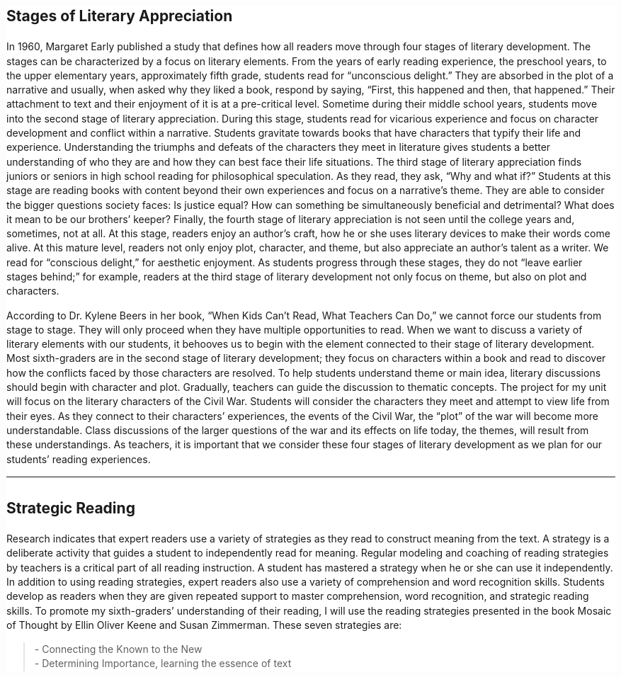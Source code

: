 <h2>
Stages of Literary Appreciation
</h2>
<p>
In 1960, Margaret Early published a study that defines how all readers move through four stages of literary development. The stages can be characterized by a focus on literary elements. From the years of early reading experience, the preschool years, to the upper elementary years, approximately fifth grade, students read for “unconscious delight.” They are absorbed in the plot of a narrative and usually, when asked why they liked a book, respond by saying, “First, this happened and then, that happened.” Their attachment to text and their enjoyment of it is at a pre-critical level. Sometime during their middle school years, students move into the second stage of literary appreciation. During this stage, students read for vicarious experience and focus on character development and conflict within a narrative. Students gravitate towards books that have characters that typify their life and experience. Understanding the triumphs and defeats of the characters they meet in literature gives students a better understanding of who they are and how they can best face their life situations. The third stage of literary appreciation finds juniors or seniors in high school reading for philosophical speculation. As they read, they ask, “Why and what if?” Students at this stage are reading books with content beyond their own experiences and focus on a narrative’s theme. They are able to consider the bigger questions society faces: Is justice equal? How can something be simultaneously beneficial and detrimental? What does it mean to be our brothers’ keeper? Finally, the fourth stage of literary appreciation is not seen until the college years and, sometimes, not at all. At this stage, readers enjoy an author’s craft, how he or she uses literary devices to make their words come alive. At this mature level, readers not only enjoy plot, character, and theme, but also appreciate an author’s talent as a writer. We read for “conscious delight,” for aesthetic enjoyment. As students progress through these stages, they do not “leave earlier stages behind;” for example, readers at the third stage of literary development not only focus on theme, but also on plot and characters.
</p>
<p>
According to Dr. Kylene Beers in her book, “When Kids Can’t Read, What Teachers Can Do,” we cannot force our students from stage to stage. They will only proceed when they have multiple opportunities to read. When we want to discuss a variety of literary elements with our students, it behooves us to begin with the element connected to their stage of literary development. Most sixth-graders are in the second stage of literary development; they focus on characters within a book and read to discover how the conflicts faced by those characters are resolved. To help students understand theme or main idea, literary discussions should begin with character and plot. Gradually, teachers can guide the discussion to thematic concepts. The project for my unit will focus on the literary characters of the Civil War. Students will consider the characters they meet and attempt to view life from their eyes. As they connect to their characters’ experiences, the events of the Civil War, the “plot” of the war will become more understandable. Class discussions of the larger questions of the war and its effects on life today, the themes, will result from these understandings. As teachers, it is important that we consider these four stages of literary development as we plan for our students’ reading experiences.
</p>
<hr/>
<h2>
Strategic Reading
</h2>
<p>
Research indicates that expert readers use a variety of strategies as they read to construct meaning from the text. A strategy is a deliberate activity that guides a student to independently read for meaning. Regular modeling and coaching of reading strategies by teachers is a critical part of all reading instruction. A student has mastered a strategy when he or she can use it independently. In addition to using reading strategies, expert readers also use a variety of comprehension and word recognition skills. Students develop as readers when they are given repeated support to master comprehension, word recognition, and strategic reading skills. To promote my sixth-graders’ understanding of their reading, I will use the reading strategies presented in the book Mosaic of Thought by Ellin Oliver Keene and Susan Zimmerman. These seven strategies are:
</p>
<blockquote>
<dl>
<dt>
- Connecting the Known to the New
<dt>
- Determining Importance, learning the essence of text